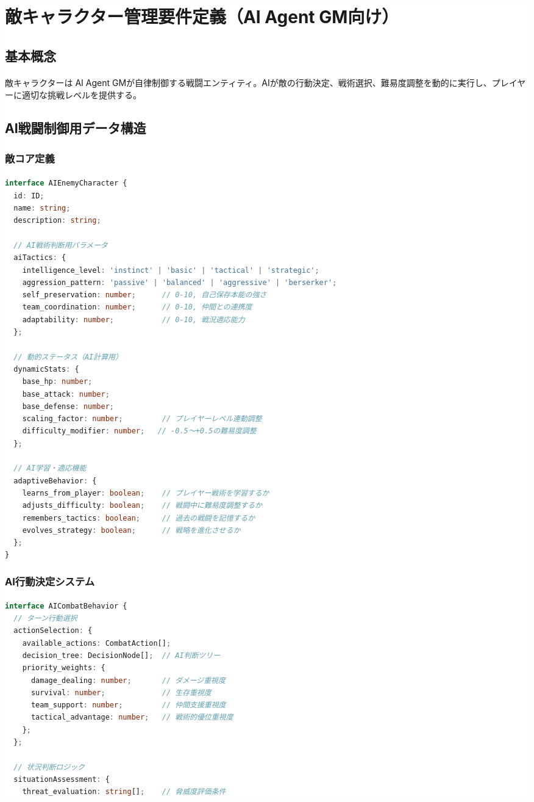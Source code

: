 # 敵キャラクター管理要件定義（AI Agent GM向け）

## 基本概念

敵キャラクターは AI Agent GMが自律制御する戦闘エンティティ。AIが敵の行動決定、戦術選択、難易度調整を動的に実行し、プレイヤーに適切な挑戦レベルを提供する。

## AI戦闘制御用データ構造

### 敵コア定義
```typescript
interface AIEnemyCharacter {
  id: ID;
  name: string;
  description: string;
  
  // AI戦術判断用パラメータ
  aiTactics: {
    intelligence_level: 'instinct' | 'basic' | 'tactical' | 'strategic';
    aggression_pattern: 'passive' | 'balanced' | 'aggressive' | 'berserker';
    self_preservation: number;      // 0-10, 自己保存本能の強さ
    team_coordination: number;      // 0-10, 仲間との連携度
    adaptability: number;           // 0-10, 戦況適応能力
  };
  
  // 動的ステータス（AI計算用）
  dynamicStats: {
    base_hp: number;
    base_attack: number;
    base_defense: number;
    scaling_factor: number;         // プレイヤーレベル連動調整
    difficulty_modifier: number;   // -0.5〜+0.5の難易度調整
  };
  
  // AI学習・適応機能
  adaptiveBehavior: {
    learns_from_player: boolean;    // プレイヤー戦術を学習するか
    adjusts_difficulty: boolean;    // 戦闘中に難易度調整するか
    remembers_tactics: boolean;     // 過去の戦闘を記憶するか
    evolves_strategy: boolean;      // 戦略を進化させるか
  };
}
```

### AI行動決定システム
```typescript
interface AICombatBehavior {
  // ターン行動選択
  actionSelection: {
    available_actions: CombatAction[];
    decision_tree: DecisionNode[];  // AI判断ツリー
    priority_weights: {
      damage_dealing: number;       // ダメージ重視度
      survival: number;             // 生存重視度
      team_support: number;         // 仲間支援重視度
      tactical_advantage: number;   // 戦術的優位重視度
    };
  };
  
  // 状況判断ロジック
  situationAssessment: {
    threat_evaluation: string[];    // 脅威度評価条件
```
